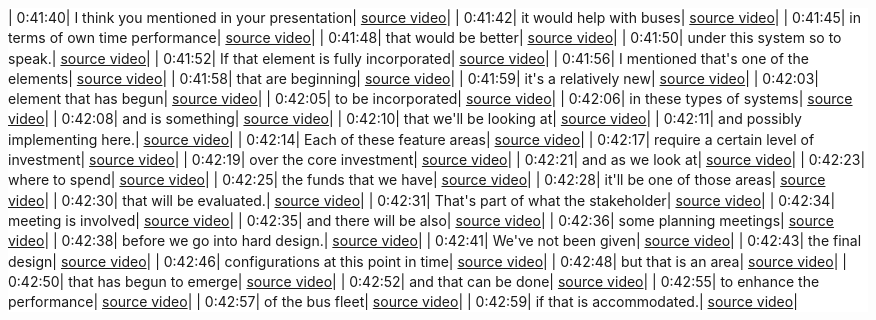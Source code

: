 | 0:41:40| I think you mentioned in your presentation| [source video](https://archive.org/details/citycouncilwsr3877150813?start=2500)|
| 0:41:42| it would help with buses| [source video](https://archive.org/details/citycouncilwsr3877150813?start=2502)|
| 0:41:45| in terms of own time performance| [source video](https://archive.org/details/citycouncilwsr3877150813?start=2505)|
| 0:41:48| that would be better| [source video](https://archive.org/details/citycouncilwsr3877150813?start=2508)|
| 0:41:50| under this system so to speak.| [source video](https://archive.org/details/citycouncilwsr3877150813?start=2510)|
| 0:41:52| If that element is fully incorporated| [source video](https://archive.org/details/citycouncilwsr3877150813?start=2512)|
| 0:41:56| I mentioned that's one of the elements| [source video](https://archive.org/details/citycouncilwsr3877150813?start=2516)|
| 0:41:58| that are beginning| [source video](https://archive.org/details/citycouncilwsr3877150813?start=2518)|
| 0:41:59| it's a relatively new| [source video](https://archive.org/details/citycouncilwsr3877150813?start=2519)|
| 0:42:03| element that has begun| [source video](https://archive.org/details/citycouncilwsr3877150813?start=2523)|
| 0:42:05| to be incorporated| [source video](https://archive.org/details/citycouncilwsr3877150813?start=2525)|
| 0:42:06| in these types of systems| [source video](https://archive.org/details/citycouncilwsr3877150813?start=2526)|
| 0:42:08| and is something| [source video](https://archive.org/details/citycouncilwsr3877150813?start=2528)|
| 0:42:10| that we'll be looking at| [source video](https://archive.org/details/citycouncilwsr3877150813?start=2530)|
| 0:42:11| and possibly implementing here.| [source video](https://archive.org/details/citycouncilwsr3877150813?start=2531)|
| 0:42:14| Each of these feature areas| [source video](https://archive.org/details/citycouncilwsr3877150813?start=2534)|
| 0:42:17| require a certain level of investment| [source video](https://archive.org/details/citycouncilwsr3877150813?start=2537)|
| 0:42:19| over the core investment| [source video](https://archive.org/details/citycouncilwsr3877150813?start=2539)|
| 0:42:21| and as we look at| [source video](https://archive.org/details/citycouncilwsr3877150813?start=2541)|
| 0:42:23| where to spend| [source video](https://archive.org/details/citycouncilwsr3877150813?start=2543)|
| 0:42:25| the funds that we have| [source video](https://archive.org/details/citycouncilwsr3877150813?start=2545)|
| 0:42:28| it'll be one of those areas| [source video](https://archive.org/details/citycouncilwsr3877150813?start=2548)|
| 0:42:30| that will be evaluated.| [source video](https://archive.org/details/citycouncilwsr3877150813?start=2550)|
| 0:42:31| That's part of what the stakeholder| [source video](https://archive.org/details/citycouncilwsr3877150813?start=2551)|
| 0:42:34| meeting is involved| [source video](https://archive.org/details/citycouncilwsr3877150813?start=2554)|
| 0:42:35| and there will be also| [source video](https://archive.org/details/citycouncilwsr3877150813?start=2555)|
| 0:42:36| some planning meetings| [source video](https://archive.org/details/citycouncilwsr3877150813?start=2556)|
| 0:42:38| before we go into hard design.| [source video](https://archive.org/details/citycouncilwsr3877150813?start=2558)|
| 0:42:41| We've not been given| [source video](https://archive.org/details/citycouncilwsr3877150813?start=2561)|
| 0:42:43| the final design| [source video](https://archive.org/details/citycouncilwsr3877150813?start=2563)|
| 0:42:46| configurations at this point in time| [source video](https://archive.org/details/citycouncilwsr3877150813?start=2566)|
| 0:42:48| but that is an area| [source video](https://archive.org/details/citycouncilwsr3877150813?start=2568)|
| 0:42:50| that has begun to emerge| [source video](https://archive.org/details/citycouncilwsr3877150813?start=2570)|
| 0:42:52| and that can be done| [source video](https://archive.org/details/citycouncilwsr3877150813?start=2572)|
| 0:42:55| to enhance the performance| [source video](https://archive.org/details/citycouncilwsr3877150813?start=2575)|
| 0:42:57| of the bus fleet| [source video](https://archive.org/details/citycouncilwsr3877150813?start=2577)|
| 0:42:59| if that is accommodated.| [source video](https://archive.org/details/citycouncilwsr3877150813?start=2579)|